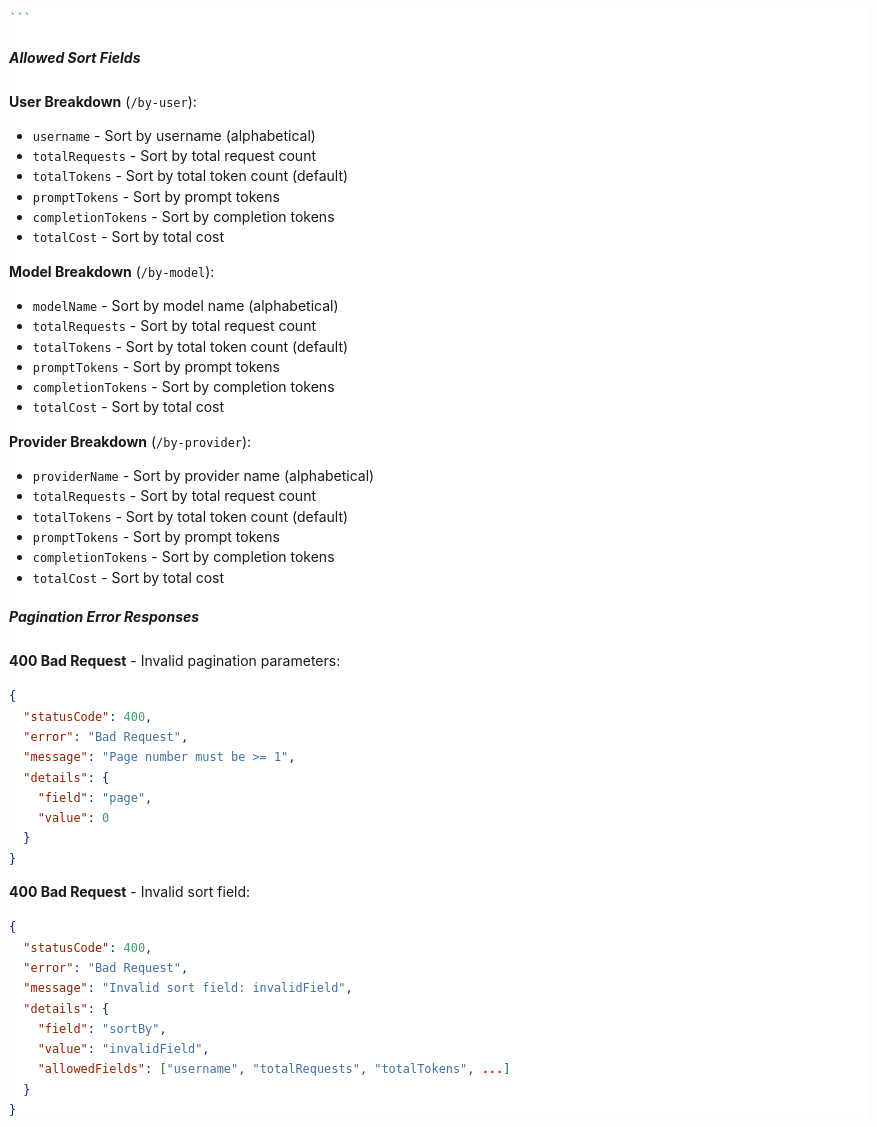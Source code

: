 ````markdown
```
````

##### Allowed Sort Fields

**User Breakdown** (`/by-user`):

- `username` - Sort by username (alphabetical)
- `totalRequests` - Sort by total request count
- `totalTokens` - Sort by total token count (default)
- `promptTokens` - Sort by prompt tokens
- `completionTokens` - Sort by completion tokens
- `totalCost` - Sort by total cost

**Model Breakdown** (`/by-model`):

- `modelName` - Sort by model name (alphabetical)
- `totalRequests` - Sort by total request count
- `totalTokens` - Sort by total token count (default)
- `promptTokens` - Sort by prompt tokens
- `completionTokens` - Sort by completion tokens
- `totalCost` - Sort by total cost

**Provider Breakdown** (`/by-provider`):

- `providerName` - Sort by provider name (alphabetical)
- `totalRequests` - Sort by total request count
- `totalTokens` - Sort by total token count (default)
- `promptTokens` - Sort by prompt tokens
- `completionTokens` - Sort by completion tokens
- `totalCost` - Sort by total cost

##### Pagination Error Responses

**400 Bad Request** - Invalid pagination parameters:

```json
{
  "statusCode": 400,
  "error": "Bad Request",
  "message": "Page number must be >= 1",
  "details": {
    "field": "page",
    "value": 0
  }
}
```

**400 Bad Request** - Invalid sort field:

```json
{
  "statusCode": 400,
  "error": "Bad Request",
  "message": "Invalid sort field: invalidField",
  "details": {
    "field": "sortBy",
    "value": "invalidField",
    "allowedFields": ["username", "totalRequests", "totalTokens", ...]
  }
}
```

